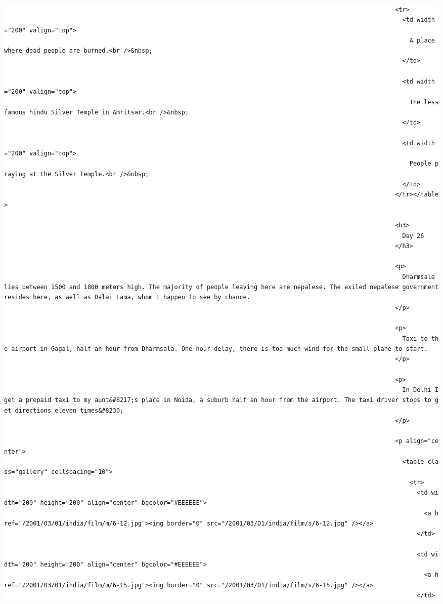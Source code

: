                                                                                                                 <tr>
                                                                                                                  <td width="200" valign="top">
                                                                                                                    A place where dead people are burned.<br />&nbsp;
                                                                                                                  </td>
                                                                                                                  
                                                                                                                  <td width="200" valign="top">
                                                                                                                    The less famous hindu Silver Temple in Amritsar.<br />&nbsp;
                                                                                                                  </td>
                                                                                                                  
                                                                                                                  <td width="200" valign="top">
                                                                                                                    People praying at the Silver Temple.<br />&nbsp;
                                                                                                                  </td>
                                                                                                                </tr></table> 
                                                                                                                
                                                                                                                <h3>
                                                                                                                  Day 26
                                                                                                                </h3>
                                                                                                                
                                                                                                                <p>
                                                                                                                  Dharmsala lies between 1500 and 1800 meters high. The majority of people leaving here are nepalese. The exiled nepalese government resides here, as well as Dalai Lama, whom I happen to see by chance.
                                                                                                                </p>
                                                                                                                
                                                                                                                <p>
                                                                                                                  Taxi to the airport in Gagal, half an hour from Dharmsala. One hour delay, there is too much wind for the small plane to start.
                                                                                                                </p>
                                                                                                                
                                                                                                                <p>
                                                                                                                  In Delhi I get a prepaid taxi to my aunt&#8217;s place in Noida, a suburb half an hour from the airport. The taxi driver stops to get directions eleven times&#8230;
                                                                                                                </p>
                                                                                                                
                                                                                                                <p align="center">
                                                                                                                  <table class="gallery" cellspacing="10">
                                                                                                                    <tr>
                                                                                                                      <td width="200" height="200" align="center" bgcolor="#EEEEEE">
                                                                                                                        <a href="/2001/03/01/india/film/m/6-12.jpg"><img border="0" src="/2001/03/01/india/film/s/6-12.jpg" /></a>
                                                                                                                      </td>
                                                                                                                      
                                                                                                                      <td width="200" height="200" align="center" bgcolor="#EEEEEE">
                                                                                                                        <a href="/2001/03/01/india/film/m/6-15.jpg"><img border="0" src="/2001/03/01/india/film/s/6-15.jpg" /></a>
                                                                                                                      </td>
                                                                                                                      